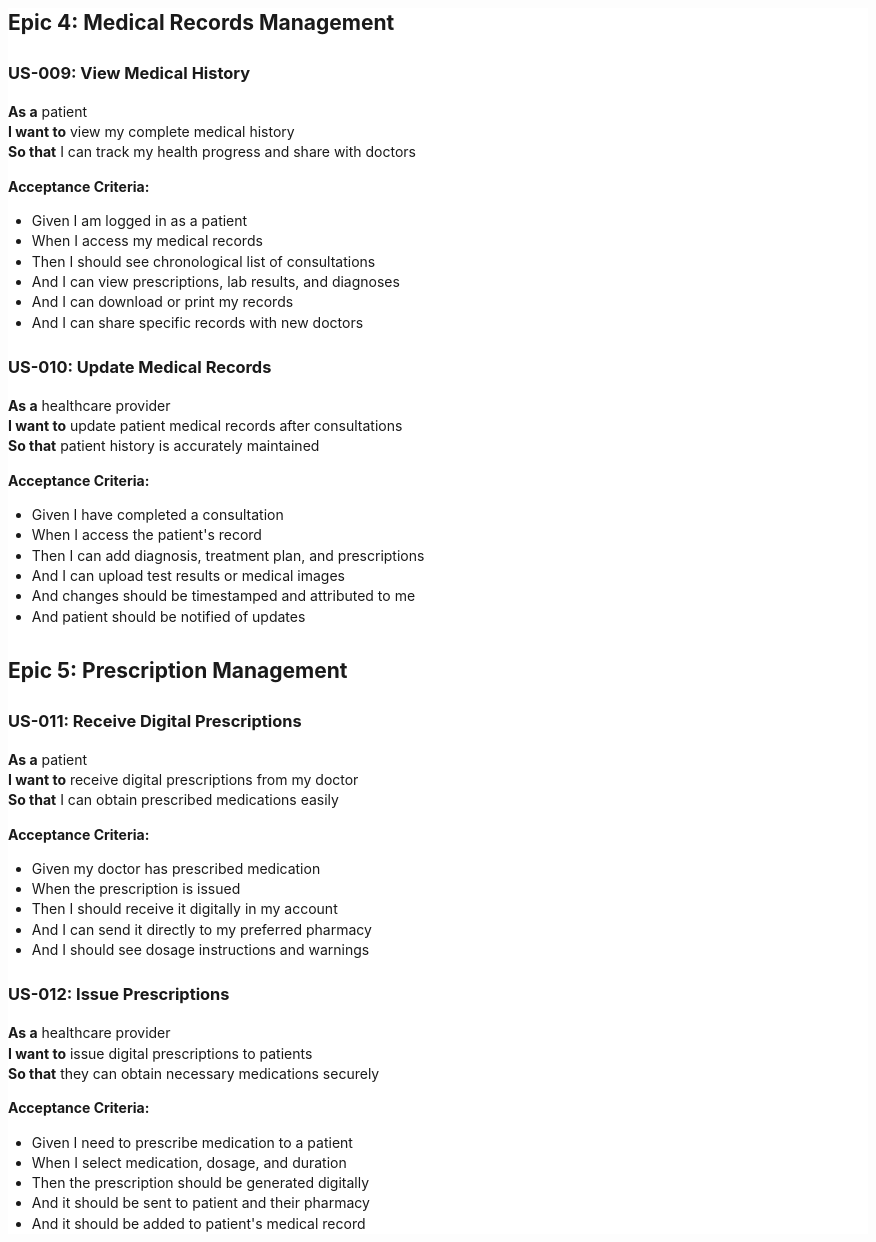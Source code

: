 ## Epic 4: Medical Records Management

### US-009: View Medical History
**As a** patient  
**I want to** view my complete medical history  
**So that** I can track my health progress and share with doctors  

**Acceptance Criteria:**
- Given I am logged in as a patient
- When I access my medical records
- Then I should see chronological list of consultations
- And I can view prescriptions, lab results, and diagnoses
- And I can download or print my records
- And I can share specific records with new doctors

### US-010: Update Medical Records
**As a** healthcare provider  
**I want to** update patient medical records after consultations  
**So that** patient history is accurately maintained  

**Acceptance Criteria:**
- Given I have completed a consultation
- When I access the patient's record
- Then I can add diagnosis, treatment plan, and prescriptions
- And I can upload test results or medical images
- And changes should be timestamped and attributed to me
- And patient should be notified of updates

## Epic 5: Prescription Management

### US-011: Receive Digital Prescriptions
**As a** patient  
**I want to** receive digital prescriptions from my doctor  
**So that** I can obtain prescribed medications easily  

**Acceptance Criteria:**
- Given my doctor has prescribed medication
- When the prescription is issued
- Then I should receive it digitally in my account
- And I can send it directly to my preferred pharmacy
- And I should see dosage instructions and warnings

### US-012: Issue Prescriptions
**As a** healthcare provider  
**I want to** issue digital prescriptions to patients  
**So that** they can obtain necessary medications securely  

**Acceptance Criteria:**
- Given I need to prescribe medication to a patient
- When I select medication, dosage, and duration
- Then the prescription should be generated digitally
- And it should be sent to patient and their pharmacy
- And it should be added to patient's medical record
